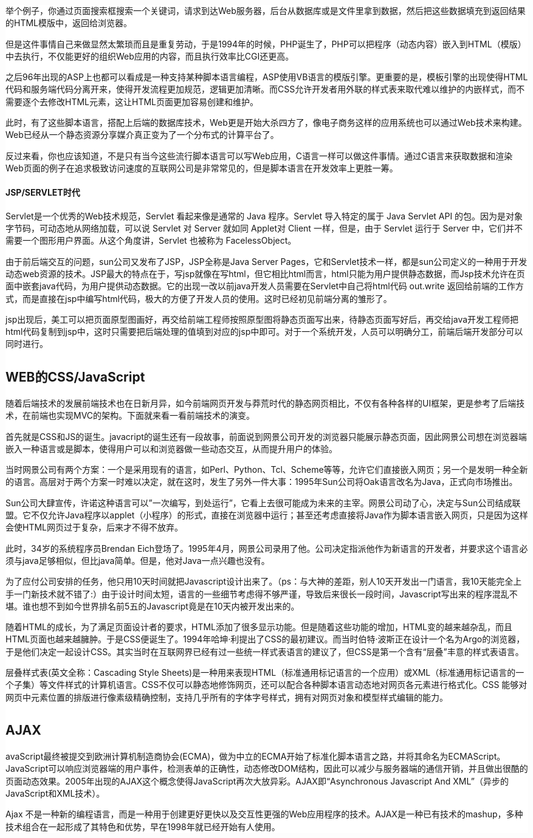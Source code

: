 举个例子，你通过页面搜索框搜索一个关键词，请求到达Web服务器，后台从数据库或是文件里拿到数据，然后把这些数据填充到返回结果的HTML模版中，返回给浏览器。

但是这件事情自己来做显然太繁琐而且是重复劳动，于是1994年的时候，PHP诞生了，PHP可以把程序（动态内容）嵌入到HTML（模版）中去执行，不仅能更好的组织Web应用的内容，而且执行效率比CGI还更高。

之后96年出现的ASP上也都可以看成是一种支持某种脚本语言编程，ASP使用VB语言的模版引擎。更重要的是，模板引擎的出现使得HTML代码和服务端代码分离开来，使得开发流程更加规范，逻辑更加清晰。而CSS允许开发者用外联的样式表来取代难以维护的内嵌样式，而不需要逐个去修改HTML元素，这让HTML页面更加容易创建和维护。

此时，有了这些脚本语言，搭配上后端的数据库技术，Web更是开始大杀四方了，像电子商务这样的应用系统也可以通过Web技术来构建。Web已经从一个静态资源分享媒介真正变为了一个分布式的计算平台了。

反过来看，你也应该知道，不是只有当今这些流行脚本语言可以写Web应用，C语言一样可以做这件事情。通过C语言来获取数据和渲染Web页面的例子在追求极致访问速度的互联网公司是非常常见的，但是脚本语言在开发效率上更胜一筹。

#### JSP/SERVLET时代
Servlet是一个优秀的Web技术规范，Servlet 看起来像是通常的 Java 程序。Servlet 导入特定的属于 Java Servlet API 的包。因为是对象字节码，可动态地从网络加载，可以说 Servlet 对 Server 就如同 Applet对 Client 一样，但是，由于 Servlet 运行于 Server 中，它们并不需要一个图形用户界面。从这个角度讲，Servlet 也被称为 FacelessObject。

由于前后端交互的问题，sun公司又发布了JSP，JSP全称是Java Server Pages，它和Servlet技术一样，都是sun公司定义的一种用于开发动态web资源的技术。JSP最大的特点在于，写jsp就像在写html，但它相比html而言，html只能为用户提供静态数据，而Jsp技术允许在页面中嵌套java代码，为用户提供动态数据。它的出现一改以前java开发人员需要在Servlet中自己将html代码 out.write 返回给前端的工作方式，而是直接在jsp中编写html代码，极大的方便了开发人员的使用。这时已经初见前端分离的雏形了。

jsp出现后，美工可以把页面原型图画好，再交给前端工程师按照原型图将静态页面写出来，待静态页面写好后，再交给java开发工程师把html代码复制到jsp中，这时只需要把后端处理的值填到对应的jsp中即可。对于一个系统开发，人员可以明确分工，前端后端开发部分可以同时进行。

## WEB的CSS/JavaScript
随着后端技术的发展前端技术也在日新月异，如今前端网页开发与莽荒时代的静态网页相比，不仅有各种各样的UI框架，更是参考了后端技术，在前端也实现MVC的架构。下面就来看一看前端技术的演变。

首先就是CSS和JS的诞生。javacript的诞生还有一段故事，前面说到网景公司开发的浏览器只能展示静态页面，因此网景公司想在浏览器端嵌入一种语言或是脚本，使得用户可以和浏览器做一些动态交互，从而提升用户的体验。

当时网景公司有两个方案：一个是采用现有的语言，如Perl、Python、Tcl、Scheme等等，允许它们直接嵌入网页；另一个是发明一种全新的语言。高层对于两个方案一时难以决定，就在这时，发生了另外一件大事：1995年Sun公司将Oak语言改名为Java，正式向市场推出。

Sun公司大肆宣传，许诺这种语言可以”一次编写，到处运行”，它看上去很可能成为未来的主宰。网景公司动了心，决定与Sun公司结成联盟。它不仅允许Java程序以applet（小程序）的形式，直接在浏览器中运行；甚至还考虑直接将Java作为脚本语言嵌入网页，只是因为这样会使HTML网页过于复杂，后来才不得不放弃。

此时，34岁的系统程序员Brendan Eich登场了。1995年4月，网景公司录用了他。公司决定指派他作为新语言的开发者，并要求这个语言必须与java足够相似，但比java简单。但是，他对Java一点兴趣也没有。

为了应付公司安排的任务，他只用10天时间就把Javascript设计出来了。（ps：与大神的差距，别人10天开发出一门语言，我10天能完全上手一门新技术就不错了:）由于设计时间太短，语言的一些细节考虑得不够严谨，导致后来很长一段时间，Javascript写出来的程序混乱不堪。谁也想不到如今世界排名前5五的Javascript竟是在10天内被开发出来的。

随着HTML的成长，为了满足页面设计者的要求，HTML添加了很多显示功能。但是随着这些功能的增加，HTML变的越来越杂乱，而且HTML页面也越来越臃肿。于是CSS便诞生了。1994年哈坤·利提出了CSS的最初建议。而当时伯特·波斯正在设计一个名为Argo的浏览器，于是他们决定一起设计CSS。其实当时在互联网界已经有过一些统一样式表语言的建议了，但CSS是第一个含有“层叠”丰意的样式表语言。

层叠样式表(英文全称：Cascading Style Sheets)是一种用来表现HTML（标准通用标记语言的一个应用）或XML（标准通用标记语言的一个子集）等文件样式的计算机语言。CSS不仅可以静态地修饰网页，还可以配合各种脚本语言动态地对网页各元素进行格式化。CSS 能够对网页中元素位置的排版进行像素级精确控制，支持几乎所有的字体字号样式，拥有对网页对象和模型样式编辑的能力。

## AJAX
avaScript最终被提交到欧洲计算机制造商协会(ECMA)，做为中立的ECMA开始了标准化脚本语言之路，并将其命名为ECMAScript。JavaScript可以响应浏览器端的用户事件，检测表单的正确性，动态修改DOM结构，因此可以减少与服务器端的通信开销，并且做出很酷的页面动态效果。2005年出现的AJAX这个概念使得JavaScript再次大放异彩。AJAX即“Asynchronous Javascript And XML”（异步的JavaScript和XML技术）。

Ajax 不是一种新的编程语言，而是一种用于创建更好更快以及交互性更强的Web应用程序的技术。AJAX是一种已有技术的mashup，多种技术组合在一起形成了其特色和优势，早在1998年就已经开始有人使用。
